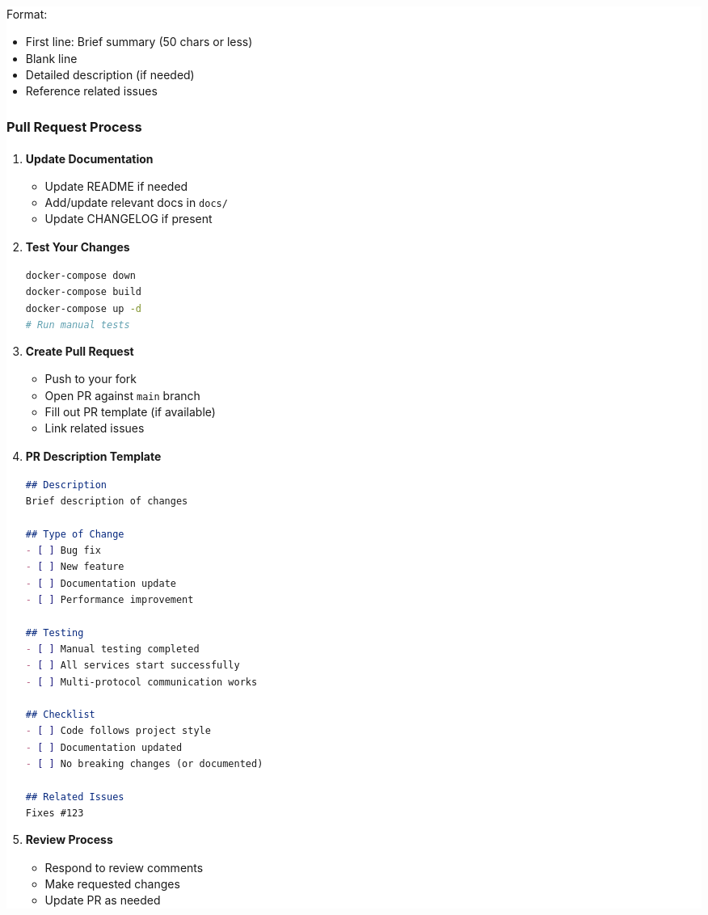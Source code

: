 Format:
- First line: Brief summary (50 chars or less)
- Blank line
- Detailed description (if needed)
- Reference related issues

### Pull Request Process

1. **Update Documentation**
   - Update README if needed
   - Add/update relevant docs in `docs/`
   - Update CHANGELOG if present

2. **Test Your Changes**
   ```bash
   docker-compose down
   docker-compose build
   docker-compose up -d
   # Run manual tests
   ```

3. **Create Pull Request**
   - Push to your fork
   - Open PR against `main` branch
   - Fill out PR template (if available)
   - Link related issues

4. **PR Description Template**
   ```markdown
   ## Description
   Brief description of changes
   
   ## Type of Change
   - [ ] Bug fix
   - [ ] New feature
   - [ ] Documentation update
   - [ ] Performance improvement
   
   ## Testing
   - [ ] Manual testing completed
   - [ ] All services start successfully
   - [ ] Multi-protocol communication works
   
   ## Checklist
   - [ ] Code follows project style
   - [ ] Documentation updated
   - [ ] No breaking changes (or documented)
   
   ## Related Issues
   Fixes #123
   ```

5. **Review Process**
   - Respond to review comments
   - Make requested changes
   - Update PR as needed
